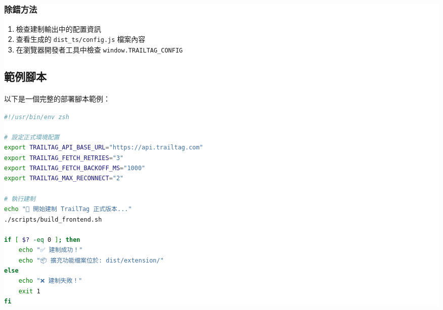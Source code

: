 ### 除錯方法

1. 檢查建制輸出中的配置資訊
2. 查看生成的 `dist_ts/config.js` 檔案內容
3. 在瀏覽器開發者工具中檢查 `window.TRAILTAG_CONFIG`

## 範例腳本

以下是一個完整的部署腳本範例：

```bash
#!/usr/bin/env zsh

# 設定正式環境配置
export TRAILTAG_API_BASE_URL="https://api.trailtag.com"
export TRAILTAG_FETCH_RETRIES="3"
export TRAILTAG_FETCH_BACKOFF_MS="1000"
export TRAILTAG_MAX_RECONNECT="2"

# 執行建制
echo "🚀 開始建制 TrailTag 正式版本..."
./scripts/build_frontend.sh

if [ $? -eq 0 ]; then
    echo "✅ 建制成功！"
    echo "📦 擴充功能檔案位於: dist/extension/"
else
    echo "❌ 建制失敗！"
    exit 1
fi
```
